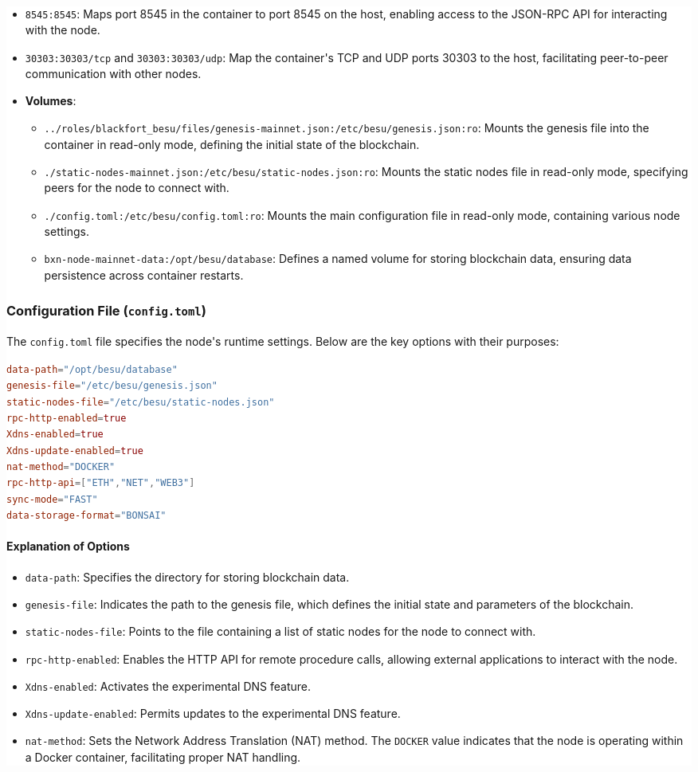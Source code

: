   - `8545:8545`: Maps port 8545 in the container to port 8545 on the host, enabling access to the JSON-RPC API for interacting with the node.
  
  - `30303:30303/tcp` and `30303:30303/udp`: Map the container's TCP and UDP ports 30303 to the host, facilitating peer-to-peer communication with other nodes.

- **Volumes**:
  
  - `../roles/blackfort_besu/files/genesis-mainnet.json:/etc/besu/genesis.json:ro`: Mounts the genesis file into the container in read-only mode, defining the initial state of the blockchain.
  
  - `./static-nodes-mainnet.json:/etc/besu/static-nodes.json:ro`: Mounts the static nodes file in read-only mode, specifying peers for the node to connect with.
  
  - `./config.toml:/etc/besu/config.toml:ro`: Mounts the main configuration file in read-only mode, containing various node settings.
  
  - `bxn-node-mainnet-data:/opt/besu/database`: Defines a named volume for storing blockchain data, ensuring data persistence across container restarts.

### Configuration File (`config.toml`)

The `config.toml` file specifies the node's runtime settings. Below are the key options with their purposes:

```toml
data-path="/opt/besu/database"
genesis-file="/etc/besu/genesis.json"
static-nodes-file="/etc/besu/static-nodes.json"
rpc-http-enabled=true
Xdns-enabled=true
Xdns-update-enabled=true
nat-method="DOCKER"
rpc-http-api=["ETH","NET","WEB3"]
sync-mode="FAST"
data-storage-format="BONSAI"
```

#### Explanation of Options

- `data-path`: Specifies the directory for storing blockchain data.

- `genesis-file`: Indicates the path to the genesis file, which defines the initial state and parameters of the blockchain.

- `static-nodes-file`: Points to the file containing a list of static nodes for the node to connect with.

- `rpc-http-enabled`: Enables the HTTP API for remote procedure calls, allowing external applications to interact with the node.

- `Xdns-enabled`: Activates the experimental DNS feature.

- `Xdns-update-enabled`: Permits updates to the experimental DNS feature.

- `nat-method`: Sets the Network Address Translation (NAT) method. The `DOCKER` value indicates that the node is operating within a Docker container, facilitating proper NAT handling.
